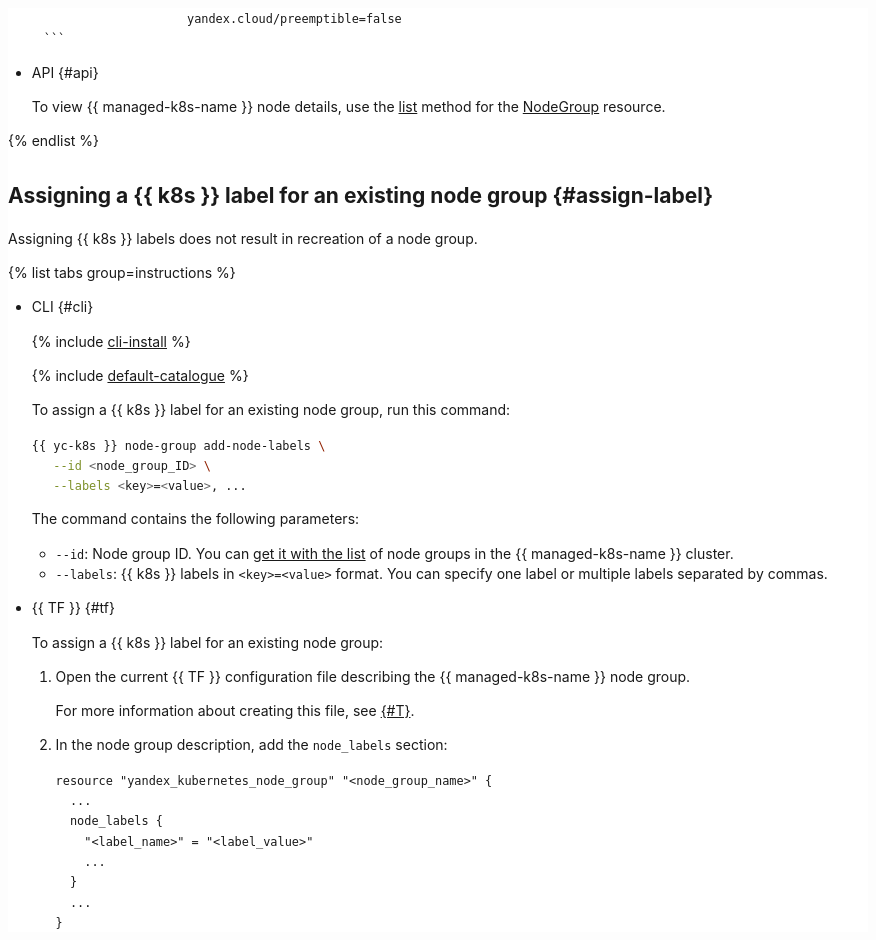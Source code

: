                              yandex.cloud/preemptible=false
         ```

   - API {#api}

      To view {{ managed-k8s-name }} node details, use the [list](../../api-ref/NodeGroup/list.md) method for the [NodeGroup](../../api-ref/NodeGroup/) resource.

   {% endlist %}

## Assigning a {{ k8s }} label for an existing node group {#assign-label}

Assigning {{ k8s }} labels does not result in recreation of a node group.

{% list tabs group=instructions %}

- CLI {#cli}

   {% include [cli-install](../../../_includes/cli-install.md) %}

   {% include [default-catalogue](../../../_includes/default-catalogue.md) %}

   To assign a {{ k8s }} label for an existing node group, run this command:

   ```bash
   {{ yc-k8s }} node-group add-node-labels \
      --id <node_group_ID> \
      --labels <key>=<value>, ...
   ```

   The command contains the following parameters:

   * `--id`: Node group ID. You can [get it with the list](node-group-list.md#list) of node groups in the {{ managed-k8s-name }} cluster.
   * `--labels`: {{ k8s }} labels in `<key>=<value>` format. You can specify one label or multiple labels separated by commas.

- {{ TF }} {#tf}

   To assign a {{ k8s }} label for an existing node group:

   1. Open the current {{ TF }} configuration file describing the {{ managed-k8s-name }} node group.

      For more information about creating this file, see [{#T}](node-group-create.md).

   1. In the node group description, add the `node_labels` section:

      ```hcl
      resource "yandex_kubernetes_node_group" "<node_group_name>" {
        ...
        node_labels {
          "<label_name>" = "<label_value>"
          ...
        }
        ...
      }
      ```
